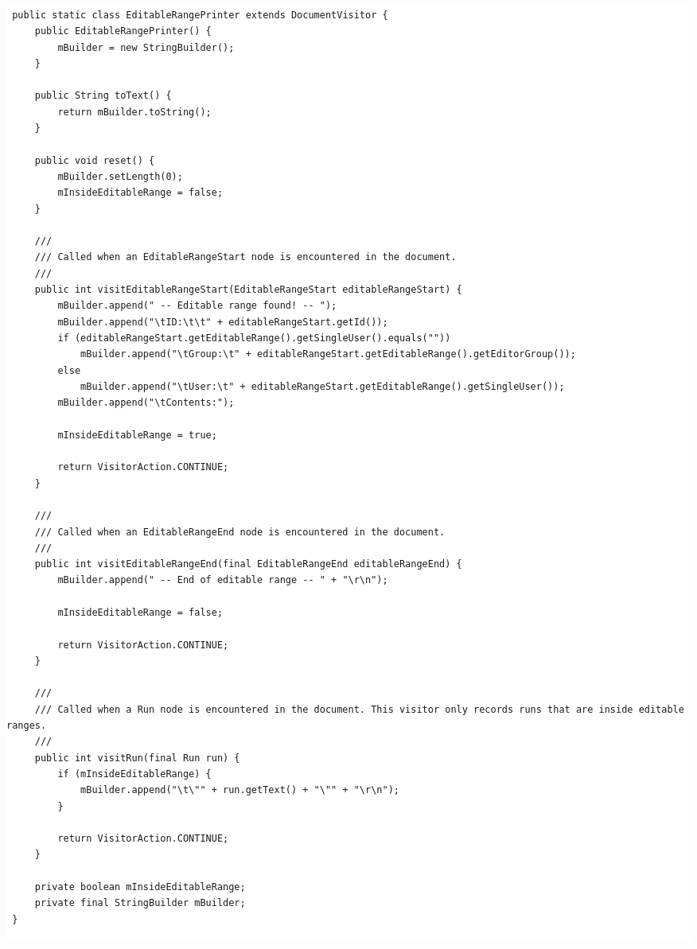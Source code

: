 ```
 public static class EditableRangePrinter extends DocumentVisitor {
     public EditableRangePrinter() {
         mBuilder = new StringBuilder();
     }

     public String toText() {
         return mBuilder.toString();
     }

     public void reset() {
         mBuilder.setLength(0);
         mInsideEditableRange = false;
     }

     /// 
     /// Called when an EditableRangeStart node is encountered in the document.
     /// 
     public int visitEditableRangeStart(EditableRangeStart editableRangeStart) {
         mBuilder.append(" -- Editable range found! -- ");
         mBuilder.append("\tID:\t\t" + editableRangeStart.getId());
         if (editableRangeStart.getEditableRange().getSingleUser().equals(""))
             mBuilder.append("\tGroup:\t" + editableRangeStart.getEditableRange().getEditorGroup());
         else
             mBuilder.append("\tUser:\t" + editableRangeStart.getEditableRange().getSingleUser());
         mBuilder.append("\tContents:");

         mInsideEditableRange = true;

         return VisitorAction.CONTINUE;
     }

     /// 
     /// Called when an EditableRangeEnd node is encountered in the document.
     /// 
     public int visitEditableRangeEnd(final EditableRangeEnd editableRangeEnd) {
         mBuilder.append(" -- End of editable range -- " + "\r\n");

         mInsideEditableRange = false;

         return VisitorAction.CONTINUE;
     }

     /// 
     /// Called when a Run node is encountered in the document. This visitor only records runs that are inside editable ranges.
     /// 
     public int visitRun(final Run run) {
         if (mInsideEditableRange) {
             mBuilder.append("\t\"" + run.getText() + "\"" + "\r\n");
         }

         return VisitorAction.CONTINUE;
     }

     private boolean mInsideEditableRange;
     private final StringBuilder mBuilder;
 }
 
```
